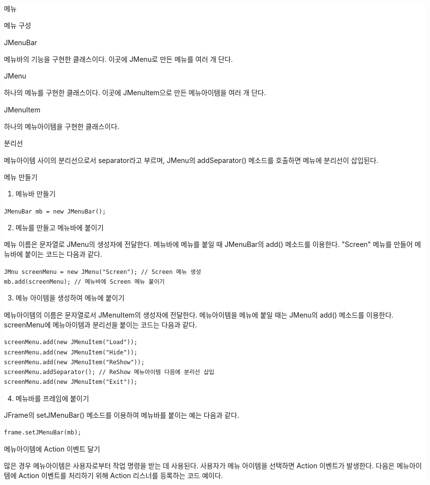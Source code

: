 메뉴

메뉴 구성

JMenuBar

메뉴바의 기능을 구현한 클래스이다. 이곳에 JMenu로 만든 메뉴를 여러 개 단다.

JMenu

하나의 메뉴를 구현한 클래스이다. 이곳에 JMenuItem으로 만든 메뉴아이템을 여러 개 단다.

JMenuItem

하나의 메뉴아이템을 구현한 클래스이다.

분리선

메뉴아이템 사이의 분리선으로서 separator라고 부르며, JMenu의 addSeparator() 메소드를 호출하면 메뉴에 분리선이 삽입된다. 

메뉴 만들기 

1. 메뉴바 만들기

```
JMenuBar mb = new JMenuBar();
```

2. 메뉴를 만들고 메뉴바에 붙이기 

메뉴 이름은 문자열로 JMenu의 생성자에 전달한다. 메뉴바에 메뉴를 붙일 때 JMenuBar의 add() 메소드를 이용한다. "Screen" 메뉴를 만들어 메뉴바에 붙이는 코드는 다음과 같다.

```
JMnu screenMenu = new JMenu("Screen"); // Screen 메뉴 생성 
mb.add(screenMenu); // 메뉴바에 Screen 메뉴 붙이기 
```

3. 메뉴 아이템을 생성하여 메뉴에 붙이기 

메뉴아이템의 이름은 문자열로서 JMenuItem의 생성자에 전달한다. 메뉴아이템을 메뉴에 붙일 때는 JMenu의 add() 메소드를 이용한다. screenMenu에 메뉴아이템과 분리선을 붙이는 코드는 다음과 같다.

```
screenMenu.add(new JMenuItem("Load"));
screenMenu.add(new JMenuItem("Hide"));
screenMenu.add(new JMenuItem("ReShow"));
screenMenu.addSeparator(); // ReShow 메뉴아이템 다음에 분리선 삽입
screenMenu.add(new JMenuItem("Exit"));
```

4. 메뉴바를 프레임에 붙이기

JFrame의 setJMenuBar() 메소드를 이용하여 메뉴바를 붙이는 예는 다음과 같다.

```
frame.setJMenuBar(mb);
```

메뉴아이템에 Action 이벤트 달기 

많은 경우 메뉴아이템은 사용자로부터 작업 명령을 받는 데 사용된다. 사용자가 메뉴 아이템을 선택하면 Action 이벤트가 발생한다. 다음은 메뉴아이템에 Action 이벤트를 처리하기 위해 Action 리스너를 등록하는 코드 예이다.
